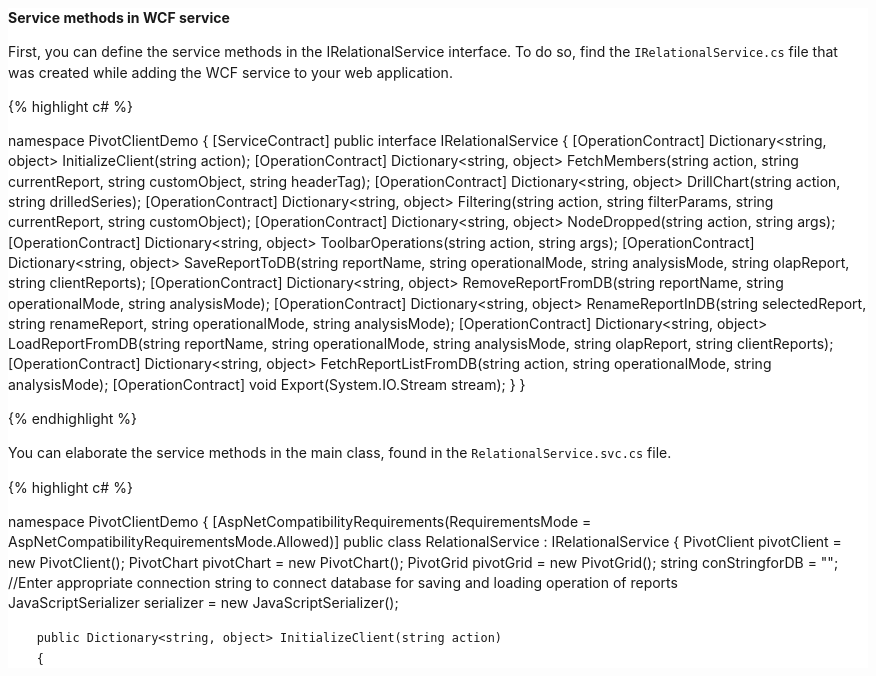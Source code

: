**Service methods in WCF service**

First, you can define the service methods in the IRelationalService interface. To do so, find the `IRelationalService.cs` file that was created while adding the WCF service to your web application.

{% highlight c# %}

namespace PivotClientDemo
{
    [ServiceContract]
    public interface IRelationalService
    {
        [OperationContract]
        Dictionary<string, object> InitializeClient(string action);
        [OperationContract]
        Dictionary<string, object> FetchMembers(string action, string currentReport, string customObject, string headerTag);
        [OperationContract]
        Dictionary<string, object> DrillChart(string action, string drilledSeries);
        [OperationContract]
        Dictionary<string, object> Filtering(string action, string filterParams, string currentReport, string customObject);
        [OperationContract]
        Dictionary<string, object> NodeDropped(string action, string args);
        [OperationContract]
        Dictionary<string, object> ToolbarOperations(string action, string args);
        [OperationContract]
        Dictionary<string, object> SaveReportToDB(string reportName, string operationalMode, string analysisMode, string olapReport, string clientReports);
        [OperationContract]
        Dictionary<string, object> RemoveReportFromDB(string reportName, string operationalMode, string analysisMode);
        [OperationContract]
        Dictionary<string, object> RenameReportInDB(string selectedReport, string renameReport, string operationalMode, string analysisMode);
        [OperationContract]
        Dictionary<string, object> LoadReportFromDB(string reportName, string operationalMode, string analysisMode, string olapReport, string clientReports);
        [OperationContract]
        Dictionary<string, object> FetchReportListFromDB(string action, string operationalMode, string analysisMode);
        [OperationContract]
        void Export(System.IO.Stream stream);
    }
}

{% endhighlight %}

You can elaborate the service methods in the main class, found in the `RelationalService.svc.cs` file.

 {% highlight c# %}

namespace PivotClientDemo
{
    [AspNetCompatibilityRequirements(RequirementsMode = AspNetCompatibilityRequirementsMode.Allowed)]
    public class RelationalService : IRelationalService
    {
        PivotClient pivotClient = new PivotClient();
        PivotChart pivotChart = new PivotChart();
        PivotGrid pivotGrid = new PivotGrid();
        string conStringforDB = ""; //Enter appropriate connection string to connect database for saving and loading operation of reports       
        JavaScriptSerializer serializer = new JavaScriptSerializer();

        public Dictionary<string, object> InitializeClient(string action)
        {